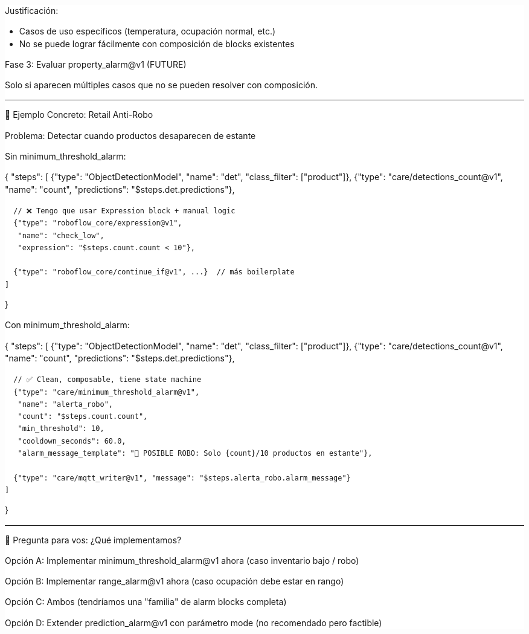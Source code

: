   Justificación:
  - Casos de uso específicos (temperatura, ocupación normal, etc.)
  - No se puede lograr fácilmente con composición de blocks existentes

  Fase 3: Evaluar property_alarm@v1 (FUTURE)

  Solo si aparecen múltiples casos que no se pueden resolver con composición.

  ---
  📝 Ejemplo Concreto: Retail Anti-Robo

  Problema: Detectar cuando productos desaparecen de estante

  Sin minimum_threshold_alarm:

  {
    "steps": [
      {"type": "ObjectDetectionModel", "name": "det", "class_filter": ["product"]},
      {"type": "care/detections_count@v1", "name": "count", "predictions": "$steps.det.predictions"},

      // ❌ Tengo que usar Expression block + manual logic
      {"type": "roboflow_core/expression@v1",
       "name": "check_low",
       "expression": "$steps.count.count < 10"},

      {"type": "roboflow_core/continue_if@v1", ...}  // más boilerplate
    ]
  }

  Con minimum_threshold_alarm:

  {
    "steps": [
      {"type": "ObjectDetectionModel", "name": "det", "class_filter": ["product"]},
      {"type": "care/detections_count@v1", "name": "count", "predictions": "$steps.det.predictions"},

      // ✅ Clean, composable, tiene state machine
      {"type": "care/minimum_threshold_alarm@v1",
       "name": "alerta_robo",
       "count": "$steps.count.count",
       "min_threshold": 10,
       "cooldown_seconds": 60.0,
       "alarm_message_template": "🚨 POSIBLE ROBO: Solo {count}/10 productos en estante"},

      {"type": "care/mqtt_writer@v1", "message": "$steps.alerta_robo.alarm_message"}
    ]
  }

  ---
  🎸 Pregunta para vos: ¿Qué implementamos?

  Opción A: Implementar minimum_threshold_alarm@v1 ahora (caso inventario bajo / robo)

  Opción B: Implementar range_alarm@v1 ahora (caso ocupación debe estar en rango)

  Opción C: Ambos (tendríamos una "familia" de alarm blocks completa)

  Opción D: Extender prediction_alarm@v1 con parámetro mode (no recomendado pero factible)
